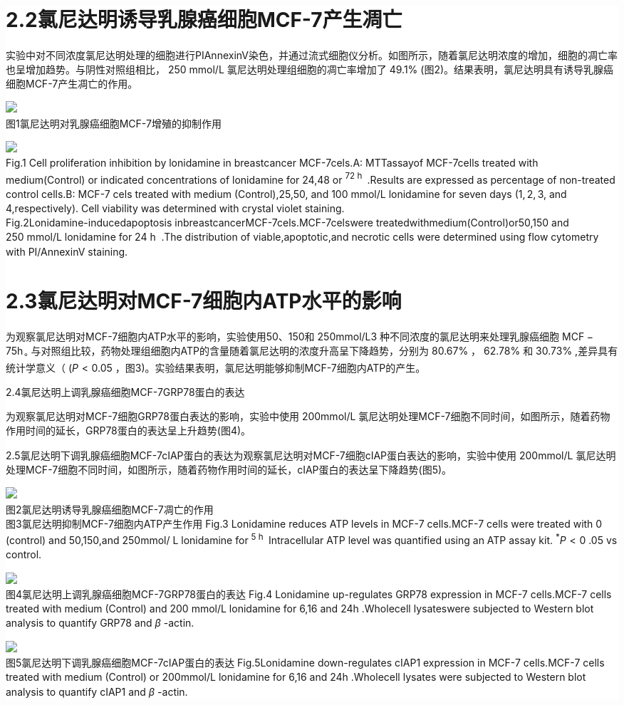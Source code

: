 # 2.2氯尼达明诱导乳腺癌细胞MCF-7产生凋亡

实验中对不同浓度氯尼达明处理的细胞进行PIAnnexinV染色，并通过流式细胞仪分析。如图所示，随着氯尼达明浓度的增加，细胞的凋亡率也呈增加趋势。与阴性对照组相比， $2 5 0 \ \mathrm { m m o l / L }$ 氯尼达明处理组细胞的凋亡率增加了 $4 9 . 1 \%$ (图2)。结果表明，氯尼达明具有诱导乳腺癌细胞MCF-7产生凋亡的作用。

![](images/0711c1d280e88fb67e02c8ffa43a6699a75fae13e9588096118a5c71d65f4b6a.jpg)  
图1氯尼达明对乳腺癌细胞MCF-7增殖的抑制作用

![](images/d23da865436630224819701e646ee357130ed653f7a2983090edb72dab24884e.jpg)  
Fig.1 Cell proliferation inhibition by lonidamine in breastcancer MCF-7cels.A: MTTassayof MCF-7cells treated with medium(Control) or indicated concentrations of lonidamine for 24,48 or $^ { 7 2 \mathrm { ~ h ~ } }$ .Results are expressed as percentage of non-treated control cells.B: MCF-7 cels treated with medium (Control),25,50, and $\mathrm { 1 0 0 ~ m m o l / L }$ lonidamine for seven days $( 1 , 2 , 3 ,$ and 4,respectively). Cell viability was determined with crystal violet staining.   
Fig.2Lonidamine-inducedapoptosis inbreastcancerMCF-7cels.MCF-7celswere treatedwithmedium(Control)or50,150 and $2 5 0 \ \mathrm { m m o l / L }$ lonidamine for $2 4 \mathrm { ~ h ~ }$ .The distribution of viable,apoptotic,and necrotic cells were determined using flow cytometry with PI/AnnexinV staining.

# 2.3氯尼达明对MCF-7细胞内ATP水平的影响

为观察氯尼达明对MCF-7细胞内ATP水平的影响，实验使用50、150和 $2 5 0 \mathrm { m m o l } / \mathrm { L } 3$ 种不同浓度的氯尼达明来处理乳腺癌细胞 $\mathrm { M C F } { - } 7 5 \mathrm { h } _ { \circ }$ 与对照组比较，药物处理组细胞内ATP的含量随着氯尼达明的浓度升高呈下降趋势，分别为 $8 0 . 6 7 \%$ ， $6 2 . 7 8 \%$ 和 $3 0 . 7 3 \%$ ,差异具有统计学意义（ $\scriptstyle \left( P < 0 . 0 5 \right.$ ，图3)。实验结果表明，氯尼达明能够抑制MCF-7细胞内ATP的产生。

2.4氯尼达明上调乳腺癌细胞MCF-7GRP78蛋白的表达

为观察氯尼达明对MCF-7细胞GRP78蛋白表达的影响，实验中使用 $2 0 0 \mathrm { m m o l } / \mathrm { L }$ 氯尼达明处理MCF-7细胞不同时间，如图所示，随着药物作用时间的延长，GRP78蛋白的表达呈上升趋势(图4)。

2.5氯尼达明下调乳腺癌细胞MCF-7cIAP蛋白的表达为观察氯尼达明对MCF-7细胞cIAP蛋白表达的影响，实验中使用 $2 0 0 \mathrm { m m o l } / \mathrm { L }$ 氯尼达明处理MCF-7细胞不同时间，如图所示，随着药物作用时间的延长，cIAP蛋白的表达呈下降趋势(图5)。

![](images/41b6adf4223bed0853b32a31f9848b4a2ddf05b429586de4145666c17138d8f2.jpg)  
图2氯尼达明诱导乳腺癌细胞MCF-7凋亡的作用  
图3氯尼达明抑制MCF-7细胞内ATP产生作用 Fig.3 Lonidamine reduces ATP levels in MCF-7 cells.MCF-7 cells were treated with 0 (control) and 50,150,and $2 5 0 \mathrm { m m o l } /$ L lonidamine for $^ { 5 \mathrm { ~ h ~ } }$ Intracellular ATP level was quantified using an ATP assay kit. $^ { * } P { < } 0$ .05 vs control.

![](images/5cd07670da9efc000c222553074232df3fd7011a431b60ce5425abf1b7301e0a.jpg)  
图4氯尼达明上调乳腺癌细胞MCF-7GRP78蛋白的表达 Fig.4 Lonidamine up-regulates GRP78 expression in MCF-7 cells.MCF-7 cells treated with medium (Control) and 200 $\mathrm { { m m o l / L } }$ lonidamine for 6,16 and $2 4 \mathrm { h }$ .Wholecell lysateswere subjected to Western blot analysis to quantify GRP78 and $\beta$ -actin.

![](images/15c3559e3e355940a2ce2aa8fb075ffe252ea276f889e87626d8404331e2dc2a.jpg)  
图5氯尼达明下调乳腺癌细胞MCF-7cIAP蛋白的表达 Fig.5Lonidamine down-regulates cIAP1 expression in MCF-7 cells.MCF-7 cells treated with medium (Control) or $2 0 0 \mathrm { m m o l / L }$ lonidamine for 6,16 and $2 4 \mathrm { h }$ .Wholecell lysates were subjected to Western blot analysis to quantify cIAP1 and $\beta$ -actin.
